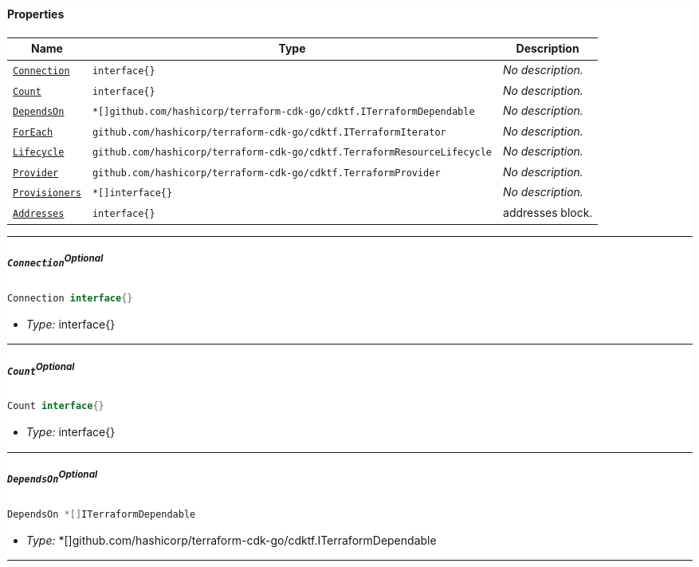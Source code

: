 #### Properties <a name="Properties" id="Properties"></a>

| **Name** | **Type** | **Description** |
| --- | --- | --- |
| <code><a href="#@cdktf/provider-upcloud.dataUpcloudIpAddresses.DataUpcloudIpAddressesConfig.property.connection">Connection</a></code> | <code>interface{}</code> | *No description.* |
| <code><a href="#@cdktf/provider-upcloud.dataUpcloudIpAddresses.DataUpcloudIpAddressesConfig.property.count">Count</a></code> | <code>interface{}</code> | *No description.* |
| <code><a href="#@cdktf/provider-upcloud.dataUpcloudIpAddresses.DataUpcloudIpAddressesConfig.property.dependsOn">DependsOn</a></code> | <code>*[]github.com/hashicorp/terraform-cdk-go/cdktf.ITerraformDependable</code> | *No description.* |
| <code><a href="#@cdktf/provider-upcloud.dataUpcloudIpAddresses.DataUpcloudIpAddressesConfig.property.forEach">ForEach</a></code> | <code>github.com/hashicorp/terraform-cdk-go/cdktf.ITerraformIterator</code> | *No description.* |
| <code><a href="#@cdktf/provider-upcloud.dataUpcloudIpAddresses.DataUpcloudIpAddressesConfig.property.lifecycle">Lifecycle</a></code> | <code>github.com/hashicorp/terraform-cdk-go/cdktf.TerraformResourceLifecycle</code> | *No description.* |
| <code><a href="#@cdktf/provider-upcloud.dataUpcloudIpAddresses.DataUpcloudIpAddressesConfig.property.provider">Provider</a></code> | <code>github.com/hashicorp/terraform-cdk-go/cdktf.TerraformProvider</code> | *No description.* |
| <code><a href="#@cdktf/provider-upcloud.dataUpcloudIpAddresses.DataUpcloudIpAddressesConfig.property.provisioners">Provisioners</a></code> | <code>*[]interface{}</code> | *No description.* |
| <code><a href="#@cdktf/provider-upcloud.dataUpcloudIpAddresses.DataUpcloudIpAddressesConfig.property.addresses">Addresses</a></code> | <code>interface{}</code> | addresses block. |

---

##### `Connection`<sup>Optional</sup> <a name="Connection" id="@cdktf/provider-upcloud.dataUpcloudIpAddresses.DataUpcloudIpAddressesConfig.property.connection"></a>

```go
Connection interface{}
```

- *Type:* interface{}

---

##### `Count`<sup>Optional</sup> <a name="Count" id="@cdktf/provider-upcloud.dataUpcloudIpAddresses.DataUpcloudIpAddressesConfig.property.count"></a>

```go
Count interface{}
```

- *Type:* interface{}

---

##### `DependsOn`<sup>Optional</sup> <a name="DependsOn" id="@cdktf/provider-upcloud.dataUpcloudIpAddresses.DataUpcloudIpAddressesConfig.property.dependsOn"></a>

```go
DependsOn *[]ITerraformDependable
```

- *Type:* *[]github.com/hashicorp/terraform-cdk-go/cdktf.ITerraformDependable

---
